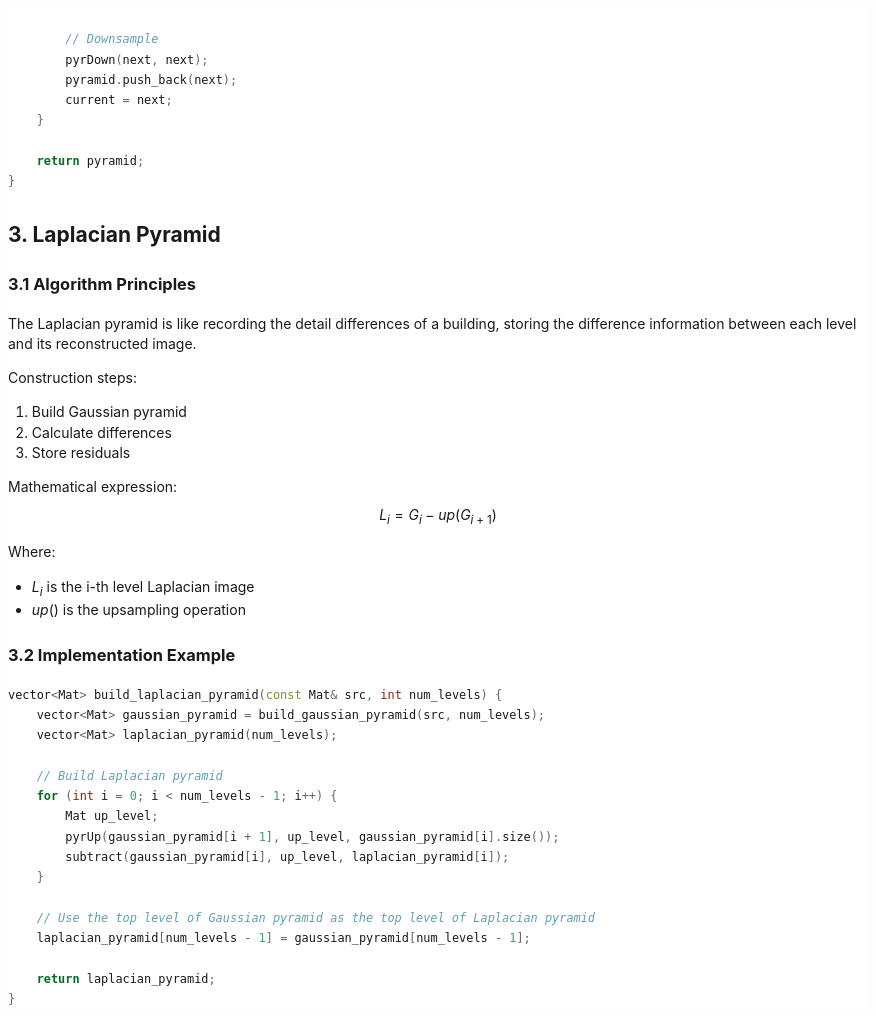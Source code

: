 ```cpp

        // Downsample
        pyrDown(next, next);
        pyramid.push_back(next);
        current = next;
    }

    return pyramid;
}
```

## 3. Laplacian Pyramid

### 3.1 Algorithm Principles

The Laplacian pyramid is like recording the detail differences of a building, storing the difference information between each level and its reconstructed image.

Construction steps:
1. Build Gaussian pyramid
2. Calculate differences
3. Store residuals

Mathematical expression:
$$
L_i = G_i - up(G_{i+1})
$$

Where:
- $L_i$ is the i-th level Laplacian image
- $up()$ is the upsampling operation

### 3.2 Implementation Example

```cpp
vector<Mat> build_laplacian_pyramid(const Mat& src, int num_levels) {
    vector<Mat> gaussian_pyramid = build_gaussian_pyramid(src, num_levels);
    vector<Mat> laplacian_pyramid(num_levels);

    // Build Laplacian pyramid
    for (int i = 0; i < num_levels - 1; i++) {
        Mat up_level;
        pyrUp(gaussian_pyramid[i + 1], up_level, gaussian_pyramid[i].size());
        subtract(gaussian_pyramid[i], up_level, laplacian_pyramid[i]);
    }

    // Use the top level of Gaussian pyramid as the top level of Laplacian pyramid
    laplacian_pyramid[num_levels - 1] = gaussian_pyramid[num_levels - 1];

    return laplacian_pyramid;
}
```
